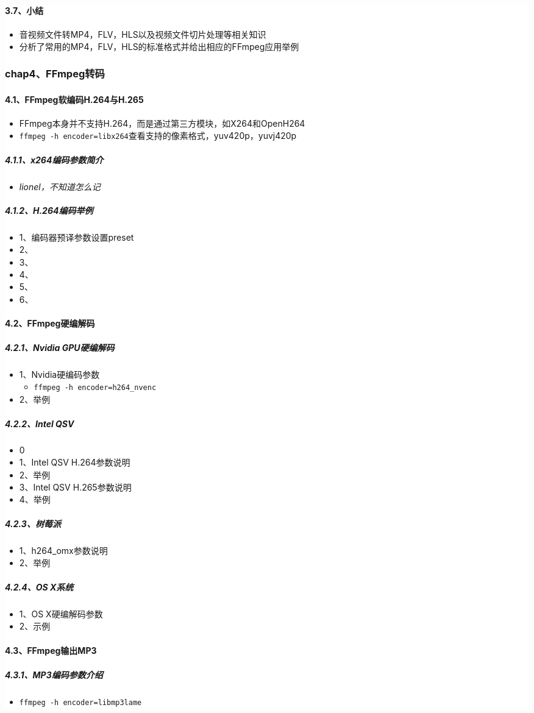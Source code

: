 #### 3.7、小结

+ 音视频文件转MP4，FLV，HLS以及视频文件切片处理等相关知识
+ 分析了常用的MP4，FLV，HLS的标准格式并给出相应的FFmpeg应用举例

### chap4、FFmpeg转码

#### 4.1、FFmpeg软编码H.264与H.265

+ FFmpeg本身并不支持H.264，而是通过第三方模块，如X264和OpenH264
+ `ffmpeg -h encoder=libx264`查看支持的像素格式，yuv420p，yuvj420p

##### 4.1.1、x264编码参数简介

+ *lionel，不知道怎么记*

##### 4.1.2、H.264编码举例

+ 1、编码器预译参数设置preset
+ 2、
+ 3、
+ 4、
+ 5、
+ 6、

#### 4.2、FFmpeg硬编解码

##### 4.2.1、Nvidia GPU硬编解码

+ 1、Nvidia硬编码参数
  + `ffmpeg -h encoder=h264_nvenc`
+ 2、举例

##### 4.2.2、Intel QSV

+ 0
+ 1、Intel QSV H.264参数说明
+ 2、举例
+ 3、Intel QSV H.265参数说明
+ 4、举例

##### 4.2.3、树莓派

+ 1、h264_omx参数说明
+ 2、举例

##### 4.2.4、OS X系统

+ 1、OS X硬编解码参数
+ 2、示例

#### 4.3、FFmpeg输出MP3

##### 4.3.1、MP3编码参数介绍

+ `ffmpeg -h encoder=libmp3lame`
